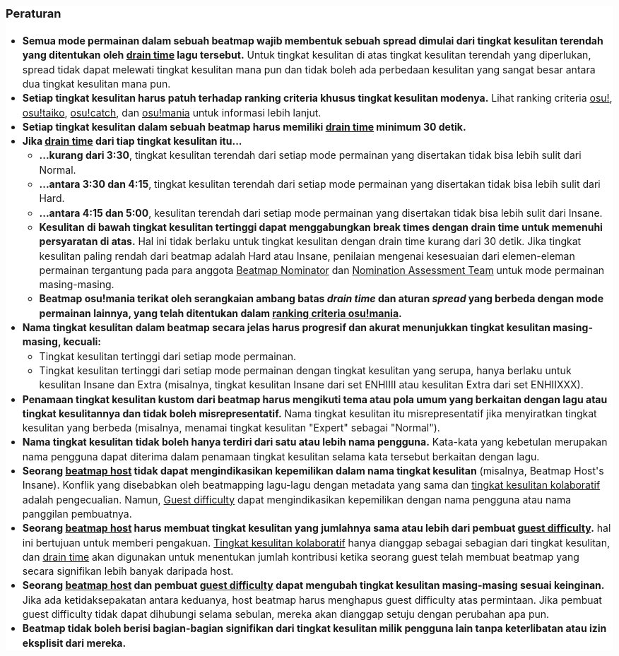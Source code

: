 ### Peraturan

- **Semua mode permainan dalam sebuah beatmap wajib membentuk sebuah spread dimulai dari tingkat kesulitan terendah yang ditentukan oleh [drain time](/wiki/Gameplay/Drain_time) lagu tersebut.** Untuk tingkat kesulitan di atas tingkat kesulitan terendah yang diperlukan, spread tidak dapat melewati tingkat kesulitan mana pun dan tidak boleh ada perbedaan kesulitan yang sangat besar antara dua tingkat kesulitan mana pun.
- **Setiap tingkat kesulitan harus patuh terhadap ranking criteria khusus tingkat kesulitan modenya.** Lihat ranking criteria [osu!](osu!), [osu!taiko](osu!taiko), [osu!catch](osu!catch), dan [osu!mania](/wiki/Ranking_Criteria/osu!mania) untuk informasi lebih lanjut.
- **Setiap tingkat kesulitan dalam sebuah beatmap harus memiliki [drain time](/wiki/Gameplay/Drain_time) minimum 30 detik.**
- **Jika [drain time](/wiki/Gameplay/Drain_time) dari tiap tingkat kesulitan itu...**
  - **...kurang dari 3:30**, tingkat kesulitan terendah dari setiap mode permainan yang disertakan tidak bisa lebih sulit dari Normal.
  - **...antara 3:30 dan 4:15**, tingkat kesulitan terendah dari setiap mode permainan yang disertakan tidak bisa lebih sulit dari Hard.
  - **...antara 4:15 dan 5:00**, kesulitan terendah dari setiap mode permainan yang disertakan tidak bisa lebih sulit dari Insane.
  - **Kesulitan di bawah tingkat kesulitan tertinggi dapat menggabungkan break times dengan drain time untuk memenuhi persyaratan di atas.** Hal ini tidak berlaku untuk tingkat kesulitan dengan drain time kurang dari 30 detik. Jika tingkat kesulitan paling rendah dari beatmap adalah Hard atau Insane, penilaian mengenai kesesuaian dari elemen-eleman permainan tergantung pada para anggota [Beatmap Nominator](/wiki/People/The_Team/Beatmap_Nominators) dan [Nomination Assessment Team](/wiki/People/The_Team/Nomination_Assessment_Team) untuk mode permainan masing-masing.
  - **Beatmap osu!mania terikat oleh serangkaian ambang batas *drain time* dan aturan *spread* yang berbeda dengan mode permainan lainnya, yang telah ditentukan dalam [ranking criteria osu!mania](/wiki/Ranking_Criteria/osu!mania).**
- **Nama tingkat kesulitan dalam beatmap secara jelas harus progresif dan akurat menunjukkan tingkat kesulitan masing-masing, kecuali:**
  - Tingkat kesulitan tertinggi dari setiap mode permainan.
  - Tingkat kesulitan tertinggi dari setiap mode permainan dengan tingkat kesulitan yang serupa, hanya berlaku untuk kesulitan Insane dan Extra (misalnya, tingkat kesulitan Insane dari set ENHIIII atau kesulitan Extra dari set ENHIIXXX).
- **Penamaan tingkat kesulitan kustom dari beatmap harus mengikuti tema atau pola umum yang berkaitan dengan lagu atau tingkat kesulitannya dan tidak boleh misrepresentatif.** Nama tingkat kesulitan itu misrepresentatif jika menyiratkan tingkat kesulitan yang berbeda (misalnya, menamai tingkat kesulitan "Expert" sebagai "Normal").
- **Nama tingkat kesulitan tidak boleh hanya terdiri dari satu atau lebih nama pengguna.** Kata-kata yang kebetulan merupakan nama pengguna dapat diterima dalam penamaan tingkat kesulitan selama kata tersebut berkaitan dengan lagu.
- **Seorang [beatmap host](/wiki/Beatmap/Beatmap_host) tidak dapat mengindikasikan kepemilikan dalam nama tingkat kesulitan** (misalnya, Beatmap Host's Insane). Konflik yang disebabkan oleh beatmapping lagu-lagu dengan metadata yang sama dan [tingkat kesulitan kolaboratif](/wiki/Beatmap/Beatmap_collaborations) adalah pengecualian. Namun, [Guest difficulty](/wiki/Beatmap/Guest_difficulty) dapat mengindikasikan kepemilikan dengan nama pengguna atau nama panggilan pembuatnya.
- **Seorang [beatmap host](/wiki/Beatmap/Beatmap_host) harus membuat tingkat kesulitan yang jumlahnya sama atau lebih dari pembuat [guest difficulty](/wiki/Beatmap/Guest_difficulty).** hal ini bertujuan untuk memberi pengakuan. [Tingkat kesulitan kolaboratif](/wiki/Beatmap/Beatmap_collaborations) hanya dianggap sebagai sebagian dari tingkat kesulitan, dan [drain time](/wiki/Gameplay/Drain_time) akan digunakan untuk menentukan jumlah kontribusi ketika seorang guest telah membuat beatmap yang secara signifikan lebih banyak daripada host.
- **Seorang [beatmap host](/wiki/Beatmap/Beatmap_host) dan pembuat [guest difficulty](/wiki/Beatmap/Guest_difficulty) dapat mengubah tingkat kesulitan masing-masing sesuai keinginan.** Jika ada ketidaksepakatan antara keduanya, host beatmap harus menghapus guest difficulty atas permintaan. Jika pembuat guest difficulty tidak dapat dihubungi selama sebulan, mereka akan dianggap setuju dengan perubahan apa pun.
- **Beatmap tidak boleh berisi bagian-bagian signifikan dari tingkat kesulitan milik pengguna lain tanpa keterlibatan atau izin eksplisit dari mereka.**
